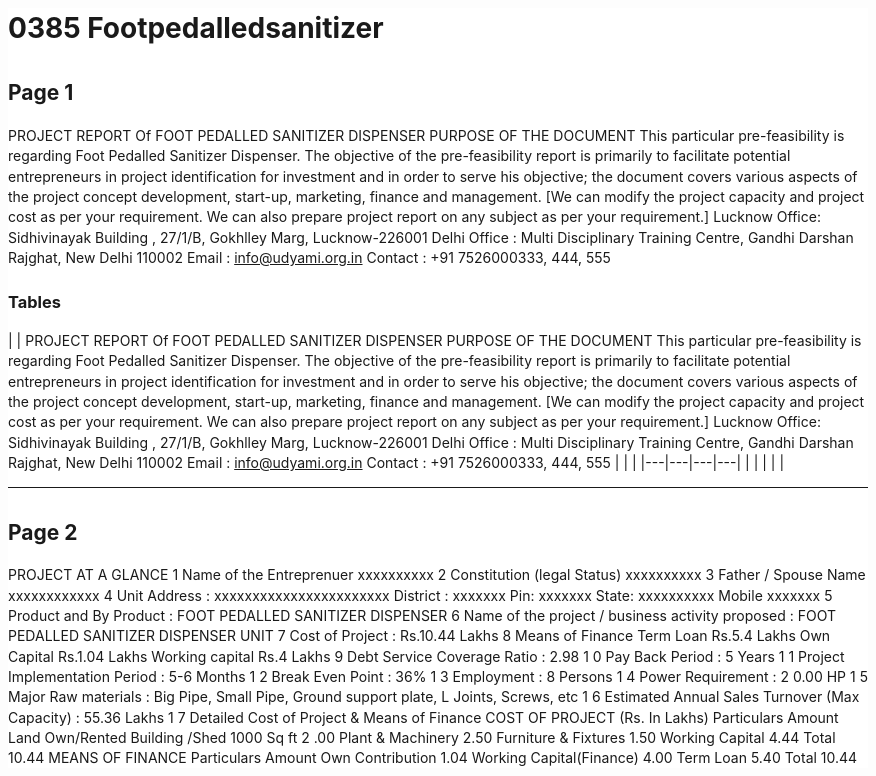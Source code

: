 # 0385 Footpedalledsanitizer

## Page 1

PROJECT REPORT Of FOOT PEDALLED SANITIZER DISPENSER PURPOSE OF THE DOCUMENT This particular pre-feasibility is regarding Foot Pedalled Sanitizer Dispenser. The objective of the pre-feasibility report is primarily to facilitate potential entrepreneurs in project identification for investment and in order to serve his objective; the document covers various aspects of the project concept development, start-up, marketing, finance and management. [We can modify the project capacity and project cost as per your requirement. We can also prepare project report on any subject as per your requirement.] Lucknow Office: Sidhivinayak Building , 27/1/B, Gokhlley Marg, Lucknow-226001 Delhi Office : Multi Disciplinary Training Centre, Gandhi Darshan Rajghat, New Delhi 110002 Email : info@udyami.org.in Contact : +91 7526000333, 444, 555

### Tables

|  | PROJECT REPORT
Of
FOOT PEDALLED SANITIZER DISPENSER
PURPOSE OF THE DOCUMENT
This particular pre-feasibility is regarding Foot Pedalled Sanitizer Dispenser.
The objective of the pre-feasibility report is primarily to facilitate potential entrepreneurs in project
identification for investment and in order to serve his objective; the document covers various aspects
of the project concept development, start-up, marketing, finance and management.
[We can modify the project capacity and project cost as per your requirement. We can also prepare
project report on any subject as per your requirement.]
Lucknow Office: Sidhivinayak Building ,
27/1/B, Gokhlley Marg, Lucknow-226001
Delhi Office : Multi Disciplinary Training
Centre, Gandhi Darshan Rajghat,
New Delhi 110002
Email : info@udyami.org.in
Contact : +91 7526000333, 444, 555 |  |  |
|---|---|---|---|
|  |  |  |  |

---

## Page 2

PROJECT AT A GLANCE 1 Name of the Entreprenuer xxxxxxxxxx 2 Constitution (legal Status) xxxxxxxxxx 3 Father / Spouse Name xxxxxxxxxxxx 4 Unit Address : xxxxxxxxxxxxxxxxxxxxxxx District : xxxxxxx Pin: xxxxxxx State: xxxxxxxxxx Mobile xxxxxxx 5 Product and By Product : FOOT PEDALLED SANITIZER DISPENSER 6 Name of the project / business activity proposed : FOOT PEDALLED SANITIZER DISPENSER UNIT 7 Cost of Project : Rs.10.44 Lakhs 8 Means of Finance Term Loan Rs.5.4 Lakhs Own Capital Rs.1.04 Lakhs Working capital Rs.4 Lakhs 9 Debt Service Coverage Ratio : 2.98 1 0 Pay Back Period : 5 Years 1 1 Project Implementation Period : 5-6 Months 1 2 Break Even Point : 36% 1 3 Employment : 8 Persons 1 4 Power Requirement : 2 0.00 HP 1 5 Major Raw materials : Big Pipe, Small Pipe, Ground support plate, L Joints, Screws, etc 1 6 Estimated Annual Sales Turnover (Max Capacity) : 55.36 Lakhs 1 7 Detailed Cost of Project & Means of Finance COST OF PROJECT (Rs. In Lakhs) Particulars Amount Land Own/Rented Building /Shed 1000 Sq ft 2 .00 Plant & Machinery 2.50 Furniture & Fixtures 1.50 Working Capital 4.44 Total 10.44 MEANS OF FINANCE Particulars Amount Own Contribution 1.04 Working Capital(Finance) 4.00 Term Loan 5.40 Total 10.44
